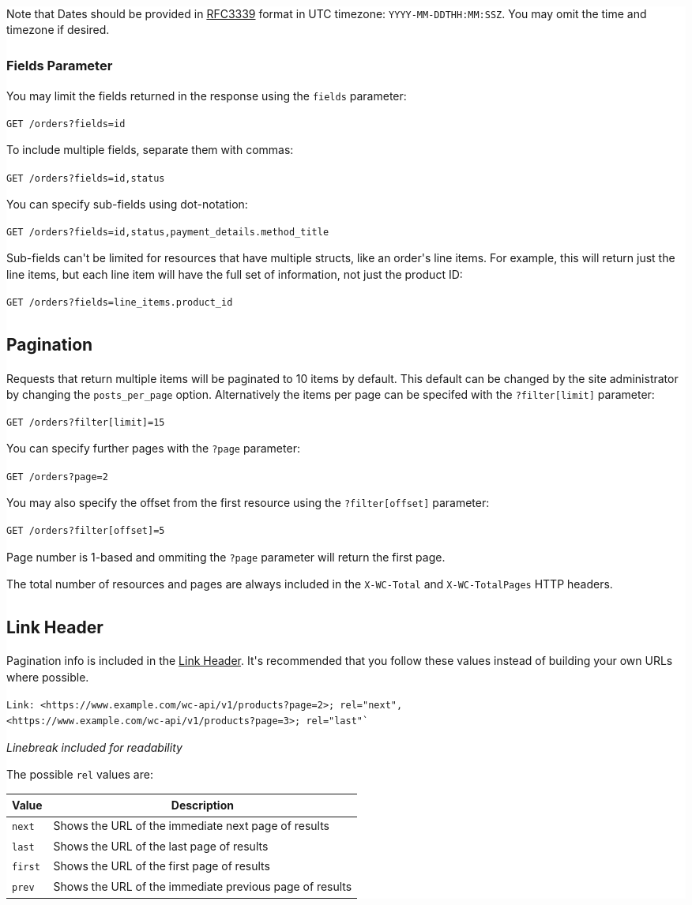 Note that Dates should be provided in [RFC3339](http://www.ietf.org/rfc/rfc3339.txt) format in UTC timezone: `YYYY-MM-DDTHH:MM:SSZ`. You may omit the time and timezone if desired.

### Fields Parameter ###

You may limit the fields returned in the response using the `fields` parameter:

`GET /orders?fields=id`

To include multiple fields, separate them with commas:

`GET /orders?fields=id,status`

You can specify sub-fields using dot-notation:

`GET /orders?fields=id,status,payment_details.method_title`

Sub-fields can't be limited for resources that have multiple structs, like an order's line items. For example, this will return just the line items, but each line item will have the full set of information, not just the product ID:

`GET /orders?fields=line_items.product_id`

## Pagination ##

Requests that return multiple items will be paginated to 10 items by default. This default can be changed by the site administrator by changing the `posts_per_page` option. Alternatively the items per page can be specifed with the `?filter[limit]` parameter:

`GET /orders?filter[limit]=15`

You can specify further pages with the `?page` parameter:

`GET /orders?page=2`

You may also specify the offset from the first resource using the `?filter[offset]` parameter:

`GET /orders?filter[offset]=5`

Page number is 1-based and ommiting the `?page` parameter will return the first page.

The total number of resources and pages are always included in the `X-WC-Total` and `X-WC-TotalPages` HTTP headers.

## Link Header ##

Pagination info is included in the [Link Header](http://tools.ietf.org/html/rfc5988). It's recommended that you follow these values instead of building your own URLs where possible.

```
Link: <https://www.example.com/wc-api/v1/products?page=2>; rel="next",
<https://www.example.com/wc-api/v1/products?page=3>; rel="last"`
```

*Linebreak included for readability*

The possible `rel` values are:

|  Value  |                       Description                       |
|---------|---------------------------------------------------------|
| `next`  | Shows the URL of the immediate next page of results     |
| `last`  | Shows the URL of the last page of results               |
| `first` | Shows the URL of the first page of results              |
| `prev`  | Shows the URL of the immediate previous page of results |
